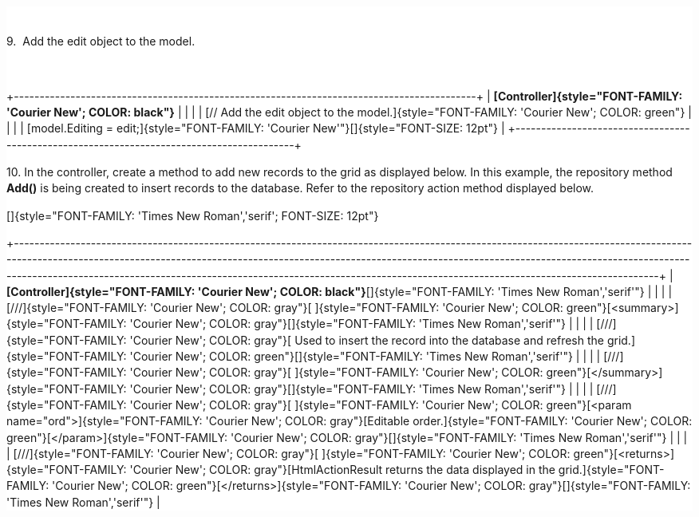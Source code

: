  

9.  Add the edit object to the model.

 

+------------------------------------------------------------------------------------------+
| **[Controller]{style="FONT-FAMILY: 'Courier New'; COLOR: black"}**                       |
|                                                                                          |
| [// Add the edit object to the model.]{style="FONT-FAMILY: 'Courier New'; COLOR: green"} |
|                                                                                          |
| [model.Editing = edit;]{style="FONT-FAMILY: 'Courier New'"}[]{style="FONT-SIZE: 12pt"}   |
+------------------------------------------------------------------------------------------+

10\. In the controller, create a method to add new records to the grid as displayed below. In this example, the repository method **Add()** is being created to insert records to the database. Refer to the repository action method displayed below.

[]{style="FONT-FAMILY: 'Times New Roman','serif'; FONT-SIZE: 12pt"} 

+--------------------------------------------------------------------------------------------------------------------------------------------------------------------------------------------------------------------------------------------------------------------------------------------------------------------------------------------------------------------------------------------------------+
| **[Controller]{style="FONT-FAMILY: 'Courier New'; COLOR: black"}**[]{style="FONT-FAMILY: 'Times New Roman','serif'"}                                                                                                                                                                                                                                                                                   |
|                                                                                                                                                                                                                                                                                                                                                                                                        |
| [///]{style="FONT-FAMILY: 'Courier New'; COLOR: gray"}[ ]{style="FONT-FAMILY: 'Courier New'; COLOR: green"}[\<summary\>]{style="FONT-FAMILY: 'Courier New'; COLOR: gray"}[]{style="FONT-FAMILY: 'Times New Roman','serif'"}                                                                                                                                                                            |
|                                                                                                                                                                                                                                                                                                                                                                                                        |
| [///]{style="FONT-FAMILY: 'Courier New'; COLOR: gray"}[ Used to insert the record into the database and refresh the grid.]{style="FONT-FAMILY: 'Courier New'; COLOR: green"}[]{style="FONT-FAMILY: 'Times New Roman','serif'"}                                                                                                                                                                         |
|                                                                                                                                                                                                                                                                                                                                                                                                        |
| [///]{style="FONT-FAMILY: 'Courier New'; COLOR: gray"}[ ]{style="FONT-FAMILY: 'Courier New'; COLOR: green"}[\</summary\>]{style="FONT-FAMILY: 'Courier New'; COLOR: gray"}[]{style="FONT-FAMILY: 'Times New Roman','serif'"}                                                                                                                                                                           |
|                                                                                                                                                                                                                                                                                                                                                                                                        |
| [///]{style="FONT-FAMILY: 'Courier New'; COLOR: gray"}[ ]{style="FONT-FAMILY: 'Courier New'; COLOR: green"}[\<param name=\"ord\"\>]{style="FONT-FAMILY: 'Courier New'; COLOR: gray"}[Editable order.]{style="FONT-FAMILY: 'Courier New'; COLOR: green"}[\</param\>]{style="FONT-FAMILY: 'Courier New'; COLOR: gray"}[]{style="FONT-FAMILY: 'Times New Roman','serif'"}                                 |
|                                                                                                                                                                                                                                                                                                                                                                                                        |
| [///]{style="FONT-FAMILY: 'Courier New'; COLOR: gray"}[ ]{style="FONT-FAMILY: 'Courier New'; COLOR: green"}[\<returns\>]{style="FONT-FAMILY: 'Courier New'; COLOR: gray"}[HtmlActionResult returns the data displayed in the grid.]{style="FONT-FAMILY: 'Courier New'; COLOR: green"}[\</returns\>]{style="FONT-FAMILY: 'Courier New'; COLOR: gray"}[]{style="FONT-FAMILY: 'Times New Roman','serif'"} |